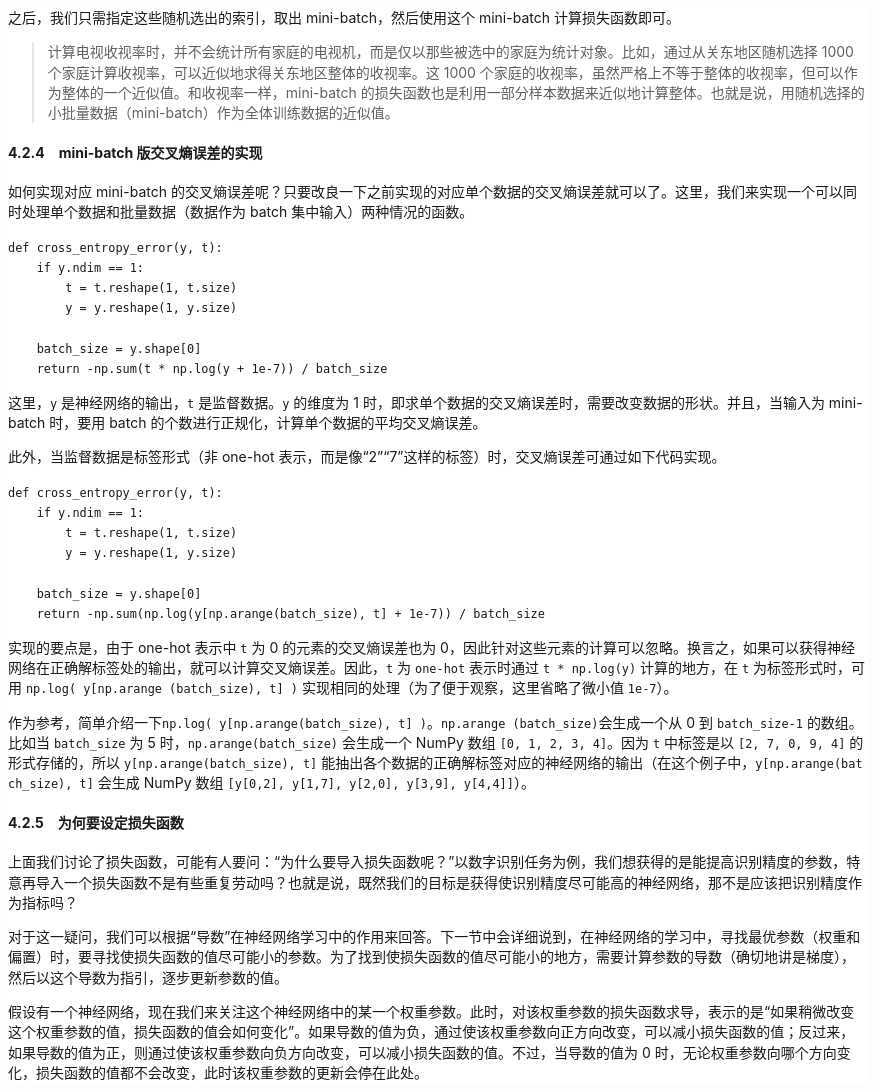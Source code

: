 之后，我们只需指定这些随机选出的索引，取出 mini-batch，然后使用这个 mini-batch 计算损失函数即可。

> 计算电视收视率时，并不会统计所有家庭的电视机，而是仅以那些被选中的家庭为统计对象。比如，通过从关东地区随机选择 1000 个家庭计算收视率，可以近似地求得关东地区整体的收视率。这 1000 个家庭的收视率，虽然严格上不等于整体的收视率，但可以作为整体的一个近似值。和收视率一样，mini-batch 的损失函数也是利用一部分样本数据来近似地计算整体。也就是说，用随机选择的小批量数据（mini-batch）作为全体训练数据的近似值。

#### 4.2.4　mini-batch 版交叉熵误差的实现

如何实现对应 mini-batch 的交叉熵误差呢？只要改良一下之前实现的对应单个数据的交叉熵误差就可以了。这里，我们来实现一个可以同时处理单个数据和批量数据（数据作为 batch 集中输入）两种情况的函数。

```
def cross_entropy_error(y, t):
    if y.ndim == 1:
        t = t.reshape(1, t.size)
        y = y.reshape(1, y.size)

    batch_size = y.shape[0]
    return -np.sum(t * np.log(y + 1e-7)) / batch_size
```

这里，`y` 是神经网络的输出，`t` 是监督数据。`y` 的维度为 1 时，即求单个数据的交叉熵误差时，需要改变数据的形状。并且，当输入为 mini-batch 时，要用 batch 的个数进行正规化，计算单个数据的平均交叉熵误差。

此外，当监督数据是标签形式（非 one-hot 表示，而是像“2”“7”这样的标签）时，交叉熵误差可通过如下代码实现。

```
def cross_entropy_error(y, t):
    if y.ndim == 1:
        t = t.reshape(1, t.size)
        y = y.reshape(1, y.size)

    batch_size = y.shape[0]
    return -np.sum(np.log(y[np.arange(batch_size), t] + 1e-7)) / batch_size
```

实现的要点是，由于 one-hot 表示中 `t` 为 0 的元素的交叉熵误差也为 0，因此针对这些元素的计算可以忽略。换言之，如果可以获得神经网络在正确解标签处的输出，就可以计算交叉熵误差。因此，`t` 为 `one-hot` 表示时通过 `t * np.log(y)` 计算的地方，在 `t` 为标签形式时，可用 `np.log( y[np.arange (batch_size), t] )` 实现相同的处理（为了便于观察，这里省略了微小值 `1e-7`）。

作为参考，简单介绍一下`np.log( y[np.arange(batch_size), t] )`。`np.arange (batch_size)`会生成一个从 0 到 `batch_size-1` 的数组。比如当 `batch_size` 为 5 时，`np.arange(batch_size)` 会生成一个 NumPy 数组 `[0, 1, 2, 3, 4]`。因为 `t` 中标签是以 `[2, 7, 0, 9, 4]` 的形式存储的，所以 `y[np.arange(batch_size), t]` 能抽出各个数据的正确解标签对应的神经网络的输出（在这个例子中，`y[np.arange(batch_size), t]` 会生成 NumPy 数组 `[y[0,2], y[1,7], y[2,0], y[3,9], y[4,4]]`）。

#### 4.2.5　为何要设定损失函数

上面我们讨论了损失函数，可能有人要问：“为什么要导入损失函数呢？”以数字识别任务为例，我们想获得的是能提高识别精度的参数，特意再导入一个损失函数不是有些重复劳动吗？也就是说，既然我们的目标是获得使识别精度尽可能高的神经网络，那不是应该把识别精度作为指标吗？

对于这一疑问，我们可以根据“导数”在神经网络学习中的作用来回答。下一节中会详细说到，在神经网络的学习中，寻找最优参数（权重和偏置）时，要寻找使损失函数的值尽可能小的参数。为了找到使损失函数的值尽可能小的地方，需要计算参数的导数（确切地讲是梯度），然后以这个导数为指引，逐步更新参数的值。

假设有一个神经网络，现在我们来关注这个神经网络中的某一个权重参数。此时，对该权重参数的损失函数求导，表示的是“如果稍微改变这个权重参数的值，损失函数的值会如何变化”。如果导数的值为负，通过使该权重参数向正方向改变，可以减小损失函数的值；反过来，如果导数的值为正，则通过使该权重参数向负方向改变，可以减小损失函数的值。不过，当导数的值为 0 时，无论权重参数向哪个方向变化，损失函数的值都不会改变，此时该权重参数的更新会停在此处。
